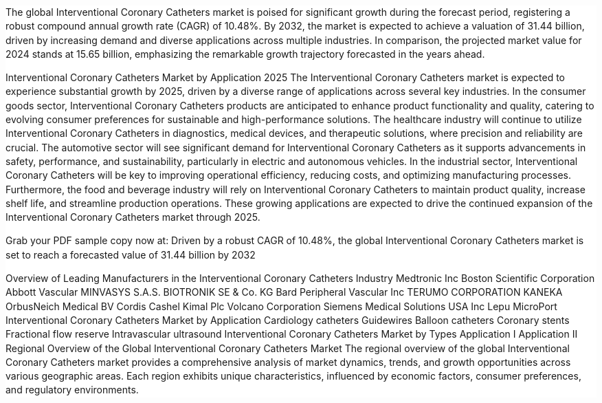 The global Interventional Coronary Catheters market is poised for significant growth during the forecast period, registering a robust compound annual growth rate (CAGR) of 10.48%. By 2032, the market is expected to achieve a valuation of 31.44 billion, driven by increasing demand and diverse applications across multiple industries. In comparison, the projected market value for 2024 stands at 15.65 billion, emphasizing the remarkable growth trajectory forecasted in the years ahead. 

Interventional Coronary Catheters Market by Application 2025
The Interventional Coronary Catheters market is expected to experience substantial growth by 2025, driven by a diverse range of applications across several key industries. In the consumer goods sector, Interventional Coronary Catheters products are anticipated to enhance product functionality and quality, catering to evolving consumer preferences for sustainable and high-performance solutions. The healthcare industry will continue to utilize Interventional Coronary Catheters in diagnostics, medical devices, and therapeutic solutions, where precision and reliability are crucial. The automotive sector will see significant demand for Interventional Coronary Catheters as it supports advancements in safety, performance, and sustainability, particularly in electric and autonomous vehicles. In the industrial sector, Interventional Coronary Catheters will be key to improving operational efficiency, reducing costs, and optimizing manufacturing processes. Furthermore, the food and beverage industry will rely on Interventional Coronary Catheters to maintain product quality, increase shelf life, and streamline production operations. These growing applications are expected to drive the continued expansion of the Interventional Coronary Catheters market through 2025.

Grab your PDF sample copy now at: Driven by a robust CAGR of 10.48%, the global Interventional Coronary Catheters market is set to reach a forecasted value of 31.44 billion by 2032

Overview of Leading Manufacturers in the Interventional Coronary Catheters Industry
Medtronic
Inc
Boston Scientific Corporation
Abbott Vascular
MINVASYS S.A.S.
BIOTRONIK SE & Co. KG
Bard Peripheral Vascular Inc TERUMO CORPORATION
KANEKA
OrbusNeich Medical
BV
Cordis Cashel
Kimal Plc
Volcano Corporation
Siemens Medical Solutions USA
Inc Lepu
MicroPort
Interventional Coronary Catheters Market by Application
Cardiology catheters
Guidewires
Balloon catheters
Coronary stents
Fractional flow reserve
Intravascular ultrasound
Interventional Coronary Catheters Market by Types
Application I
Application II
Regional Overview of the Global Interventional Coronary Catheters Market
The regional overview of the global Interventional Coronary Catheters market provides a comprehensive analysis of market dynamics, trends, and growth opportunities across various geographic areas. Each region exhibits unique characteristics, influenced by economic factors, consumer preferences, and regulatory environments.
